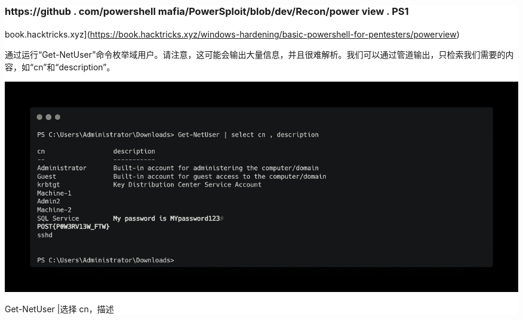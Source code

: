### https://github . com/powershell mafia/PowerSploit/blob/dev/Recon/power view . PS1

book.hacktricks.xyz](https://book.hacktricks.xyz/windows-hardening/basic-powershell-for-pentesters/powerview) 

通过运行“Get-NetUser”命令枚举域用户。请注意，这可能会输出大量信息，并且很难解析。我们可以通过管道输出，只检索我们需要的内容，如“cn”和“description”。

![](img/390054ebc01a5a05dc20576c95964580.png)

Get-NetUser |选择 cn，描述
